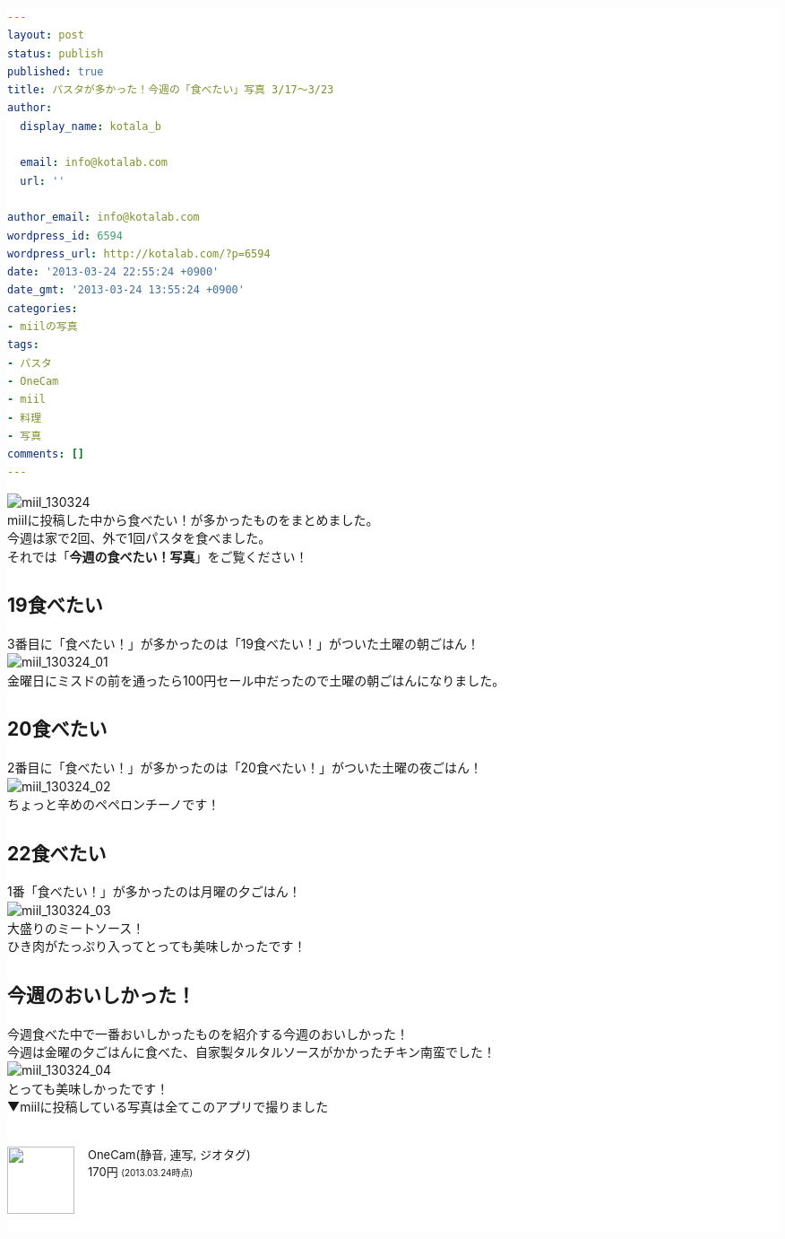 ```yaml
---
layout: post
status: publish
published: true
title: パスタが多かった！今週の「食べたい」写真 3/17〜3/23
author:
  display_name: kotala_b

  email: info@kotalab.com
  url: ''

author_email: info@kotalab.com
wordpress_id: 6594
wordpress_url: http://kotalab.com/?p=6594
date: '2013-03-24 22:55:24 +0900'
date_gmt: '2013-03-24 13:55:24 +0900'
categories:
- miilの写真
tags:
- パスタ
- OneCam
- miil
- 料理
- 写真
comments: []
---
```

<p><img src="http://kotalab.com/wp-content/uploads/miil_130324-448x447.jpg" alt="miil_130324" width="448" height="447" class="alignnone size-large wp-image-6598" /><br />
miilに投稿した中から食べたい！が多かったものをまとめました。<br />
今週は家で2回、外で1回パスタを食べました。<br />
それでは「<strong>今週の食べたい！写真</strong>」をご覧ください！<br />
</p>
<h2>19食べたい</h2>
<p>3番目に「食べたい！」が多かったのは「19食べたい！」がついた土曜の朝ごはん！<br />
<img src="http://kotalab.com/wp-content/uploads/miil_130324_01-448x447.jpg" alt="miil_130324_01" width="448" height="447" class="alignnone size-large wp-image-6596" /><br />
金曜日にミスドの前を通ったら100円セール中だったので土曜の朝ごはんになりました。</p>
<h2>20食べたい</h2>
<p>2番目に「食べたい！」が多かったのは「20食べたい！」がついた土曜の夜ごはん！<br />
<img src="http://kotalab.com/wp-content/uploads/miil_130324_02-448x447.jpg" alt="miil_130324_02" width="448" height="447" class="alignnone size-large wp-image-6600" /><br />
ちょっと辛めのペペロンチーノです！</p>
<h2>22食べたい</h2>
<p>1番「食べたい！」が多かったのは月曜の夕ごはん！<br />
<img src="http://kotalab.com/wp-content/uploads/miil_130324_03-448x447.jpg" alt="miil_130324_03" width="448" height="447" class="alignnone size-large wp-image-6599" /><br />
大盛りのミートソース！<br />
ひき肉がたっぷり入ってとっても美味しかったです！</p>
<h2>今週のおいしかった！</h2>
<p>今週食べた中で一番おいしかったものを紹介する今週のおいしかった！<br />
今週は金曜の夕ごはんに食べた、自家製タルタルソースがかかったチキン南蛮でした！<br />
<img src="http://kotalab.com/wp-content/uploads/miil_130324_04-448x447.jpg" alt="miil_130324_04" width="448" height="447" class="alignnone size-large wp-image-6597" /><br />
とっても美味しかったです！<br />
▼miilに投稿している写真は全てこのアプリで撮りました</p>
<div class="pochireba" style="text-align:left;font-size:small;padding:20px 0;/zoom: 1;overflow: hidden;"><span class="removed_link" title="http://click.linksynergy.com/fs-bin/click?id=d2yYUp776R4&amp;subid=&amp;offerid=94348.1&amp;type=3&amp;tmpid=3910&amp;RD_PARM1=https%253A%252F%252Fitunes.apple.com%252Fjp%252Fapp%252Fonecam-jing-yin-lian-xie-jiotagu%252Fid422845617%253Fmt%253D8%2526uo%253D4"><img src="http://a1680.phobos.apple.com/us/r1000/075/Purple/v4/fd/3a/36/fd3a3672-2a06-9dd7-9990-7ba47ff050e9/mzl.kjcftzhv.png" width="75" height="75" style="float:left;margin:0 15px 0 0;" class="pochi_img" ></span>
<div class="pochi_info" style="text-align:left;/zoom: 1;overflow: hidden;">
<div class="pochi_name"><span class="removed_link" title="http://click.linksynergy.com/fs-bin/click?id=d2yYUp776R4&amp;subid=&amp;offerid=94348.1&amp;type=3&amp;tmpid=3910&amp;RD_PARM1=https%253A%252F%252Fitunes.apple.com%252Fjp%252Fapp%252Fonecam-jing-yin-lian-xie-jiotagu%252Fid422845617%253Fmt%253D8%2526uo%253D4">OneCam(静音, 連写, ジオタグ)</span></div>
<div class="pochi_price" style="display:inline;">170円</div>
<div class="pochi_time" style="font-size:x-small;display:inline;">(2013.03.24時点)</div>